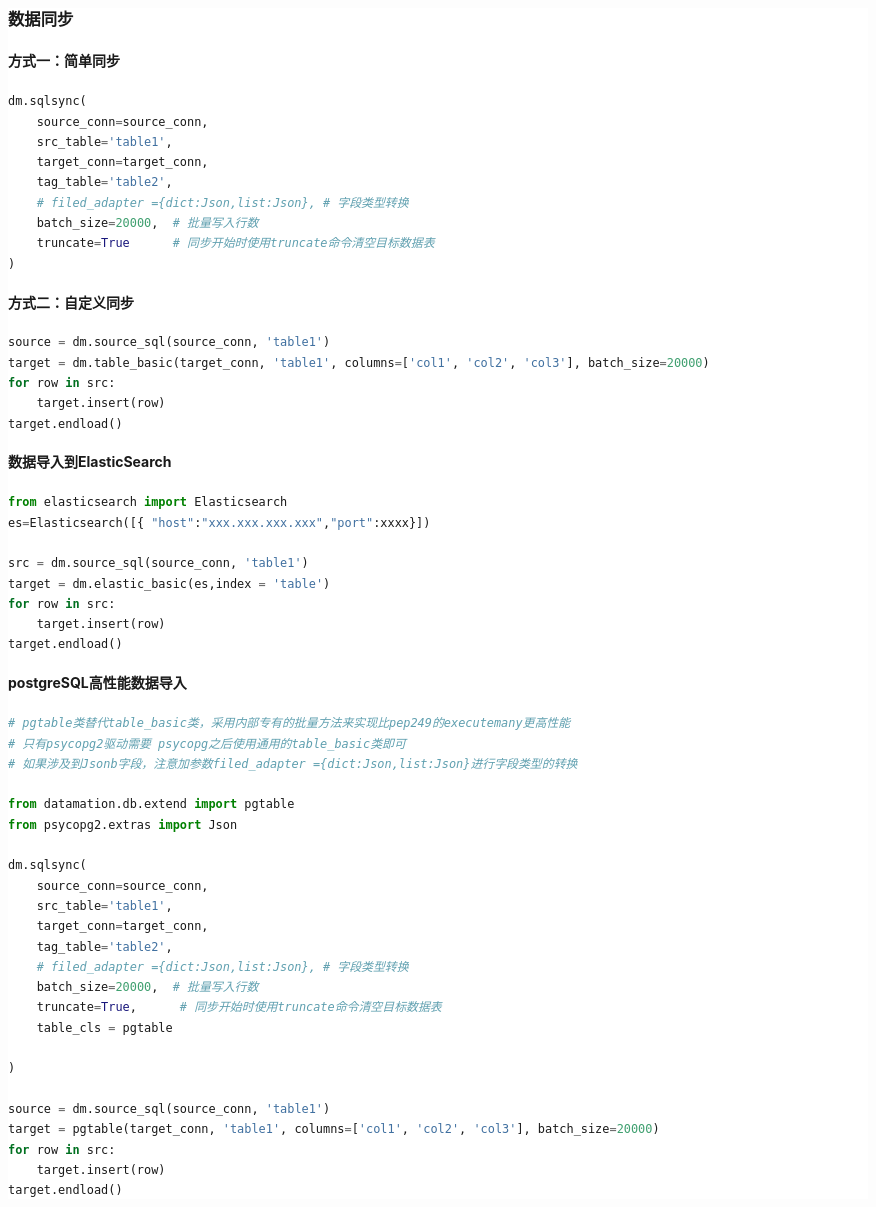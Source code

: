 ### 数据同步

#### 方式一：简单同步

```python
dm.sqlsync(
    source_conn=source_conn,
    src_table='table1',
    target_conn=target_conn,
    tag_table='table2',
    # filed_adapter ={dict:Json,list:Json}, # 字段类型转换
    batch_size=20000,  # 批量写入行数
    truncate=True      # 同步开始时使用truncate命令清空目标数据表
) 
```

#### 方式二：自定义同步

```python
source = dm.source_sql(source_conn, 'table1')
target = dm.table_basic(target_conn, 'table1', columns=['col1', 'col2', 'col3'], batch_size=20000)
for row in src:
    target.insert(row)
target.endload()
```

#### 数据导入到ElasticSearch

```python
from elasticsearch import Elasticsearch
es=Elasticsearch([{ "host":"xxx.xxx.xxx.xxx","port":xxxx}])

src = dm.source_sql(source_conn, 'table1')
target = dm.elastic_basic(es,index = 'table')
for row in src:
    target.insert(row)
target.endload()
```


#### postgreSQL高性能数据导入

```python
# pgtable类替代table_basic类，采用内部专有的批量方法来实现比pep249的executemany更高性能
# 只有psycopg2驱动需要 psycopg之后使用通用的table_basic类即可 
# 如果涉及到Jsonb字段，注意加参数filed_adapter ={dict:Json,list:Json}进行字段类型的转换

from datamation.db.extend import pgtable
from psycopg2.extras import Json

dm.sqlsync(
    source_conn=source_conn,
    src_table='table1',
    target_conn=target_conn,
    tag_table='table2',
    # filed_adapter ={dict:Json,list:Json}, # 字段类型转换
    batch_size=20000,  # 批量写入行数
    truncate=True,      # 同步开始时使用truncate命令清空目标数据表
    table_cls = pgtable

) 

source = dm.source_sql(source_conn, 'table1')
target = pgtable(target_conn, 'table1', columns=['col1', 'col2', 'col3'], batch_size=20000)
for row in src:
    target.insert(row)
target.endload()
```